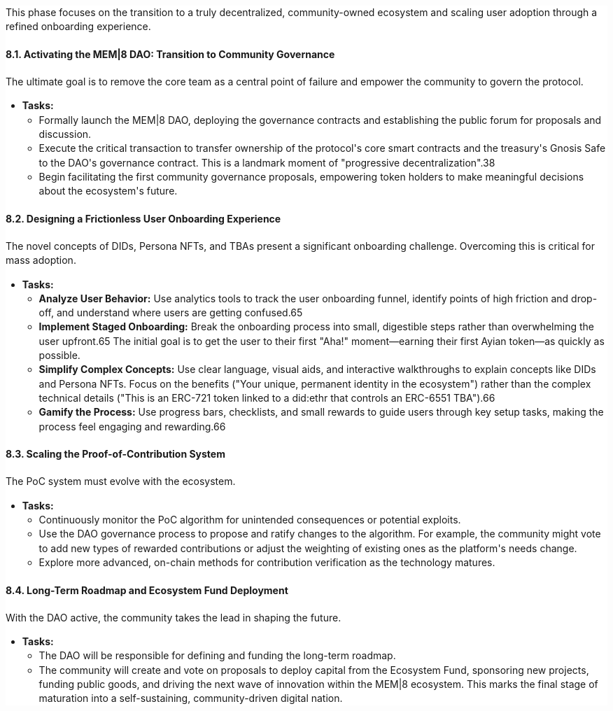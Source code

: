 This phase focuses on the transition to a truly decentralized, community-owned ecosystem and scaling user adoption through a refined onboarding experience.

#### **8.1. Activating the MEM|8 DAO: Transition to Community Governance**

The ultimate goal is to remove the core team as a central point of failure and empower the community to govern the protocol.

* **Tasks:**  
  * Formally launch the MEM|8 DAO, deploying the governance contracts and establishing the public forum for proposals and discussion.  
  * Execute the critical transaction to transfer ownership of the protocol's core smart contracts and the treasury's Gnosis Safe to the DAO's governance contract. This is a landmark moment of "progressive decentralization".38  
  * Begin facilitating the first community governance proposals, empowering token holders to make meaningful decisions about the ecosystem's future.

#### **8.2. Designing a Frictionless User Onboarding Experience**

The novel concepts of DIDs, Persona NFTs, and TBAs present a significant onboarding challenge. Overcoming this is critical for mass adoption.

* **Tasks:**  
  * **Analyze User Behavior:** Use analytics tools to track the user onboarding funnel, identify points of high friction and drop-off, and understand where users are getting confused.65  
  * **Implement Staged Onboarding:** Break the onboarding process into small, digestible steps rather than overwhelming the user upfront.65 The initial goal is to get the user to their first "Aha\!" moment—earning their first Ayian token—as quickly as possible.  
  * **Simplify Complex Concepts:** Use clear language, visual aids, and interactive walkthroughs to explain concepts like DIDs and Persona NFTs. Focus on the benefits ("Your unique, permanent identity in the ecosystem") rather than the complex technical details ("This is an ERC-721 token linked to a did:ethr that controls an ERC-6551 TBA").66  
  * **Gamify the Process:** Use progress bars, checklists, and small rewards to guide users through key setup tasks, making the process feel engaging and rewarding.66

#### **8.3. Scaling the Proof-of-Contribution System**

The PoC system must evolve with the ecosystem.

* **Tasks:**  
  * Continuously monitor the PoC algorithm for unintended consequences or potential exploits.  
  * Use the DAO governance process to propose and ratify changes to the algorithm. For example, the community might vote to add new types of rewarded contributions or adjust the weighting of existing ones as the platform's needs change.  
  * Explore more advanced, on-chain methods for contribution verification as the technology matures.

#### **8.4. Long-Term Roadmap and Ecosystem Fund Deployment**

With the DAO active, the community takes the lead in shaping the future.

* **Tasks:**  
  * The DAO will be responsible for defining and funding the long-term roadmap.  
  * The community will create and vote on proposals to deploy capital from the Ecosystem Fund, sponsoring new projects, funding public goods, and driving the next wave of innovation within the MEM|8 ecosystem. This marks the final stage of maturation into a self-sustaining, community-driven digital nation.
